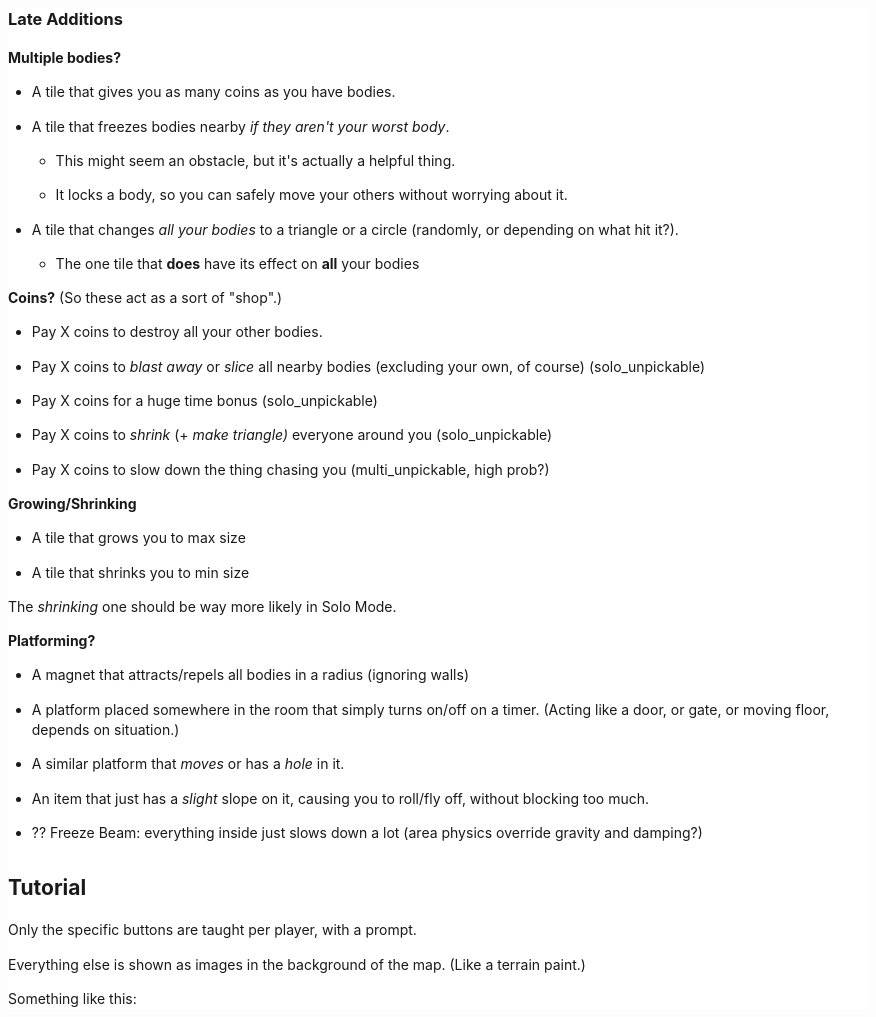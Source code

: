 ### Late Additions

**Multiple bodies?**

-   A tile that gives you as many coins as you have bodies.

-   A tile that freezes bodies nearby *if they aren't your worst body*.

    -   This might seem an obstacle, but it's actually a helpful thing.

    -   It locks a body, so you can safely move your others without worrying about it.

-   A tile that changes *all your bodies* to a triangle or a circle (randomly, or depending on what hit it?).

    -   The one tile that **does** have its effect on **all** your bodies

**Coins?** (So these act as a sort of "shop".)

-   Pay X coins to destroy all your other bodies.

-   Pay X coins to *blast away* or *slice* all nearby bodies (excluding your own, of course) (solo_unpickable)

-   Pay X coins for a huge time bonus (solo_unpickable)

-   Pay X coins to *shrink* (+ *make triangle)* everyone around you (solo_unpickable)

-   Pay X coins to slow down the thing chasing you (multi_unpickable, high prob?)

**Growing/Shrinking**

-   A tile that grows you to max size

-   A tile that shrinks you to min size

The *shrinking* one should be way more likely in Solo Mode.

**Platforming?**

-   A magnet that attracts/repels all bodies in a radius (ignoring walls)

-   A platform placed somewhere in the room that simply turns on/off on a timer. (Acting like a door, or gate, or moving floor, depends on situation.)

-   A similar platform that *moves* or has a *hole* in it.

-   An item that just has a *slight* slope on it, causing you to roll/fly off, without blocking too much.

-   ?? Freeze Beam: everything inside just slows down a lot (area physics override gravity and damping?)

###  

## Tutorial

Only the specific buttons are taught per player, with a prompt.

Everything else is shown as images in the background of the map. (Like a terrain paint.)

Something like this:
